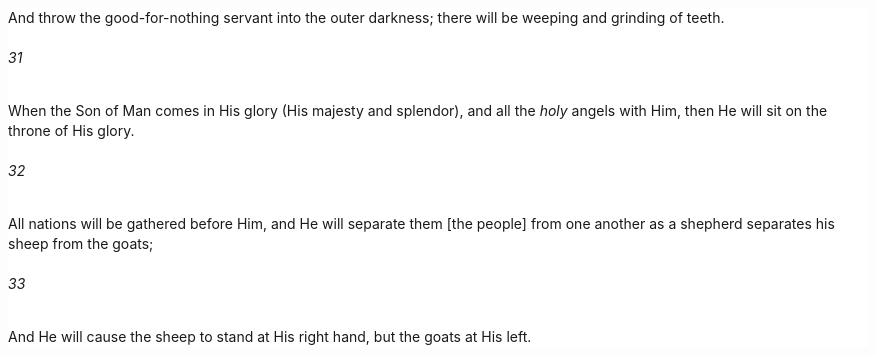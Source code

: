 




And throw the good-for-nothing servant into the outer darkness; there will be weeping and grinding of teeth. 













###### 31 






When the Son of Man comes in His glory (His majesty and splendor), and all the _holy_ angels with Him, then He will sit on the throne of His glory. 













###### 32 






All nations will be gathered before Him, and He will separate them [the people] from one another as a shepherd separates his sheep from the goats; 













###### 33 






And He will cause the sheep to stand at His right hand, but the goats at His left. 










